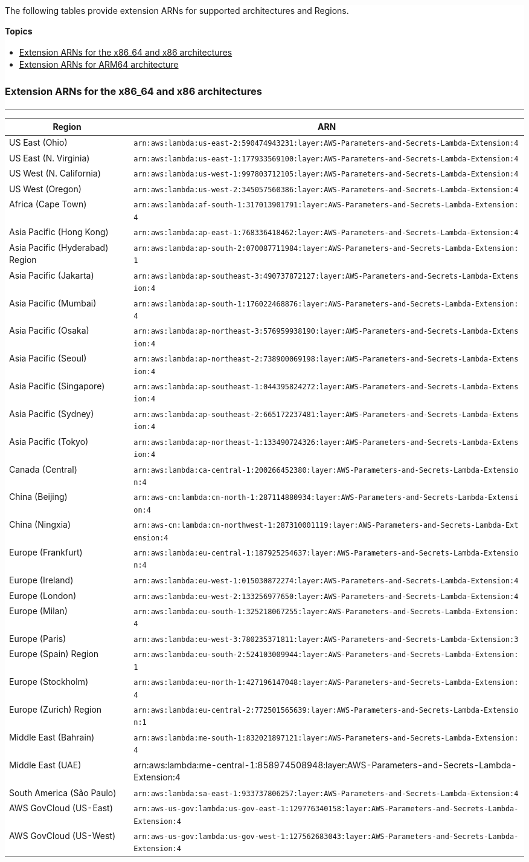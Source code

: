 The following tables provide extension ARNs for supported architectures and Regions\.

**Topics**
+ [Extension ARNs for the x86\_64 and x86 architectures](#intel)
+ [Extension ARNs for ARM64 architecture](#arm64)

### Extension ARNs for the x86\_64 and x86 architectures<a name="intel"></a>


****  

| Region | ARN | 
| --- | --- | 
|  US East \(Ohio\)  |  `arn:aws:lambda:us-east-2:590474943231:layer:AWS-Parameters-and-Secrets-Lambda-Extension:4`  | 
|  US East \(N\. Virginia\)  |  `arn:aws:lambda:us-east-1:177933569100:layer:AWS-Parameters-and-Secrets-Lambda-Extension:4`  | 
|  US West \(N\. California\)  |  `arn:aws:lambda:us-west-1:997803712105:layer:AWS-Parameters-and-Secrets-Lambda-Extension:4`  | 
|  US West \(Oregon\)  |  `arn:aws:lambda:us-west-2:345057560386:layer:AWS-Parameters-and-Secrets-Lambda-Extension:4`  | 
|  Africa \(Cape Town\)  |  `arn:aws:lambda:af-south-1:317013901791:layer:AWS-Parameters-and-Secrets-Lambda-Extension:4`  | 
|  Asia Pacific \(Hong Kong\)  |  `arn:aws:lambda:ap-east-1:768336418462:layer:AWS-Parameters-and-Secrets-Lambda-Extension:4`  | 
| Asia Pacific \(Hyderabad\) Region |  `arn:aws:lambda:ap-south-2:070087711984:layer:AWS-Parameters-and-Secrets-Lambda-Extension:1`  | 
|  Asia Pacific \(Jakarta\)  |  `arn:aws:lambda:ap-southeast-3:490737872127:layer:AWS-Parameters-and-Secrets-Lambda-Extension:4`  | 
|  Asia Pacific \(Mumbai\)  |  `arn:aws:lambda:ap-south-1:176022468876:layer:AWS-Parameters-and-Secrets-Lambda-Extension:4`  | 
| Asia Pacific \(Osaka\) |  `arn:aws:lambda:ap-northeast-3:576959938190:layer:AWS-Parameters-and-Secrets-Lambda-Extension:4`  | 
|  Asia Pacific \(Seoul\)  |  `arn:aws:lambda:ap-northeast-2:738900069198:layer:AWS-Parameters-and-Secrets-Lambda-Extension:4`  | 
|  Asia Pacific \(Singapore\)  |  `arn:aws:lambda:ap-southeast-1:044395824272:layer:AWS-Parameters-and-Secrets-Lambda-Extension:4`  | 
|  Asia Pacific \(Sydney\)  |  `arn:aws:lambda:ap-southeast-2:665172237481:layer:AWS-Parameters-and-Secrets-Lambda-Extension:4`  | 
|  Asia Pacific \(Tokyo\)  |  `arn:aws:lambda:ap-northeast-1:133490724326:layer:AWS-Parameters-and-Secrets-Lambda-Extension:4`  | 
|  Canada \(Central\)  |  `arn:aws:lambda:ca-central-1:200266452380:layer:AWS-Parameters-and-Secrets-Lambda-Extension:4`  | 
| China \(Beijing\) |  `arn:aws-cn:lambda:cn-north-1:287114880934:layer:AWS-Parameters-and-Secrets-Lambda-Extension:4`  | 
| China \(Ningxia\) |  `arn:aws-cn:lambda:cn-northwest-1:287310001119:layer:AWS-Parameters-and-Secrets-Lambda-Extension:4`  | 
|  Europe \(Frankfurt\)  |  `arn:aws:lambda:eu-central-1:187925254637:layer:AWS-Parameters-and-Secrets-Lambda-Extension:4`  | 
|  Europe \(Ireland\)  |  `arn:aws:lambda:eu-west-1:015030872274:layer:AWS-Parameters-and-Secrets-Lambda-Extension:4`  | 
|  Europe \(London\)  |  `arn:aws:lambda:eu-west-2:133256977650:layer:AWS-Parameters-and-Secrets-Lambda-Extension:4`  | 
|  Europe \(Milan\)  |  `arn:aws:lambda:eu-south-1:325218067255:layer:AWS-Parameters-and-Secrets-Lambda-Extension:4`  | 
|  Europe \(Paris\)  |  `arn:aws:lambda:eu-west-3:780235371811:layer:AWS-Parameters-and-Secrets-Lambda-Extension:3`  | 
| Europe \(Spain\) Region |  `arn:aws:lambda:eu-south-2:524103009944:layer:AWS-Parameters-and-Secrets-Lambda-Extension:1`  | 
|  Europe \(Stockholm\)  |  `arn:aws:lambda:eu-north-1:427196147048:layer:AWS-Parameters-and-Secrets-Lambda-Extension:4`  | 
| Europe \(Zurich\) Region |  `arn:aws:lambda:eu-central-2:772501565639:layer:AWS-Parameters-and-Secrets-Lambda-Extension:1`  | 
|  Middle East \(Bahrain\)  |  `arn:aws:lambda:me-south-1:832021897121:layer:AWS-Parameters-and-Secrets-Lambda-Extension:4`  | 
| Middle East \(UAE\) | arn:aws:lambda:me\-central\-1:858974508948:layer:AWS\-Parameters\-and\-Secrets\-Lambda\-Extension:4 | 
|  South America \(São Paulo\)  |  `arn:aws:lambda:sa-east-1:933737806257:layer:AWS-Parameters-and-Secrets-Lambda-Extension:4`  | 
| AWS GovCloud \(US\-East\) |  `arn:aws-us-gov:lambda:us-gov-east-1:129776340158:layer:AWS-Parameters-and-Secrets-Lambda-Extension:4`  | 
| AWS GovCloud \(US\-West\) |  `arn:aws-us-gov:lambda:us-gov-west-1:127562683043:layer:AWS-Parameters-and-Secrets-Lambda-Extension:4`  | 